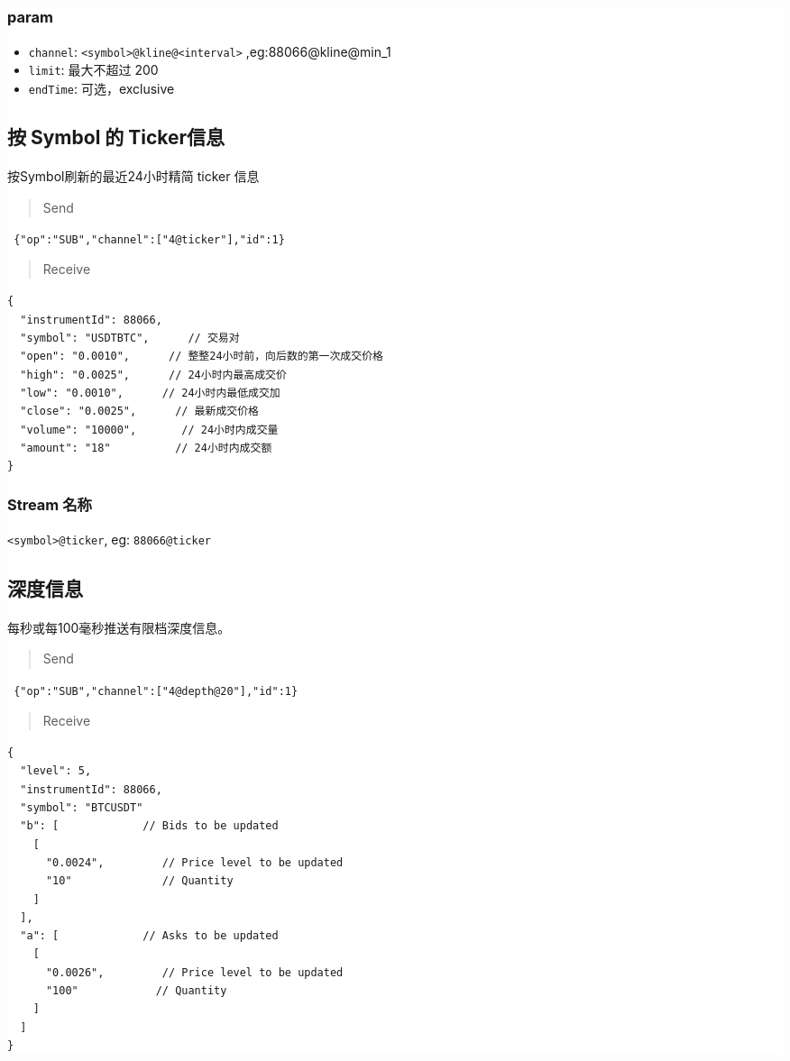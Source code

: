 ###  param

* `channel`: `<symbol>@kline@<interval>` ,eg:88066@kline@min_1
* `limit`: 最大不超过 200
* `endTime`: 可选，exclusive





## **按 Symbol 的 Ticker信息**
按Symbol刷新的最近24小时精简 ticker 信息

> Send

```lang=json
 {"op":"SUB","channel":["4@ticker"],"id":1}
```
> Receive

```lang=json
{
  "instrumentId": 88066,
  "symbol": "USDTBTC",      // 交易对
  "open": "0.0010",      // 整整24小时前，向后数的第一次成交价格
  "high": "0.0025",      // 24小时内最高成交价
  "low": "0.0010",      // 24小时内最低成交加
  "close": "0.0025",      // 最新成交价格
  "volume": "10000",       // 24小时内成交量
  "amount": "18"          // 24小时内成交额
}
```

### Stream 名称
`<symbol>@ticker`, eg:  `88066@ticker`



## **深度信息**
每秒或每100毫秒推送有限档深度信息。

> Send

```lang=json
 {"op":"SUB","channel":["4@depth@20"],"id":1}
```

> Receive

```lang=json
{
  "level": 5,
  "instrumentId": 88066,
  "symbol": "BTCUSDT"
  "b": [             // Bids to be updated
    [
      "0.0024",         // Price level to be updated
      "10"              // Quantity
    ]
  ],
  "a": [             // Asks to be updated
    [
      "0.0026",         // Price level to be updated
      "100"            // Quantity
    ]
  ]
}
```


[您可以点击创建APIKey]: https://www.coinstore.com/#/user/bindAuth/ManagementAPI